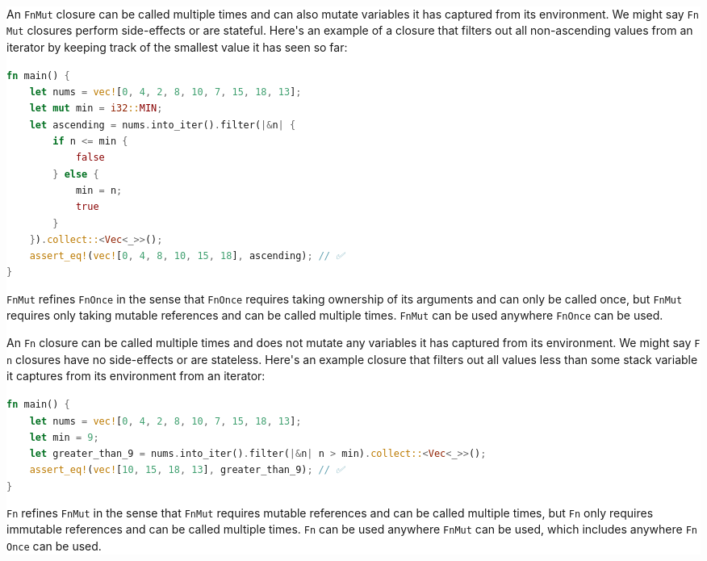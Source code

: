 An `FnMut` closure can be called multiple times and can also mutate variables it has captured from its environment. We might say `FnMut` closures perform side-effects or are stateful. Here's an example of a closure that filters out all non-ascending values from an iterator by keeping track of the smallest value it has seen so far:

```rust
fn main() {
    let nums = vec![0, 4, 2, 8, 10, 7, 15, 18, 13];
    let mut min = i32::MIN;
    let ascending = nums.into_iter().filter(|&n| {
        if n <= min {
            false
        } else {
            min = n;
            true
        }
    }).collect::<Vec<_>>();
    assert_eq!(vec![0, 4, 8, 10, 15, 18], ascending); // ✅
}
```

`FnMut` refines `FnOnce` in the sense that `FnOnce` requires taking ownership of its arguments and can only be called once, but `FnMut` requires only taking mutable references and can be called multiple times. `FnMut` can be used anywhere `FnOnce` can be used.

An `Fn` closure can be called multiple times and does not mutate any variables it has captured from its environment. We might say `Fn` closures have no side-effects or are stateless. Here's an example closure that filters out all values less than some stack variable it captures from its environment from an iterator:

```rust
fn main() {
    let nums = vec![0, 4, 2, 8, 10, 7, 15, 18, 13];
    let min = 9;
    let greater_than_9 = nums.into_iter().filter(|&n| n > min).collect::<Vec<_>>();
    assert_eq!(vec![10, 15, 18, 13], greater_than_9); // ✅
}
```

`Fn` refines `FnMut` in the sense that `FnMut` requires mutable references and can be called multiple times, but `Fn` only requires immutable references and can be called multiple times. `Fn` can be used anywhere `FnMut` can be used, which includes anywhere `FnOnce` can be used.

